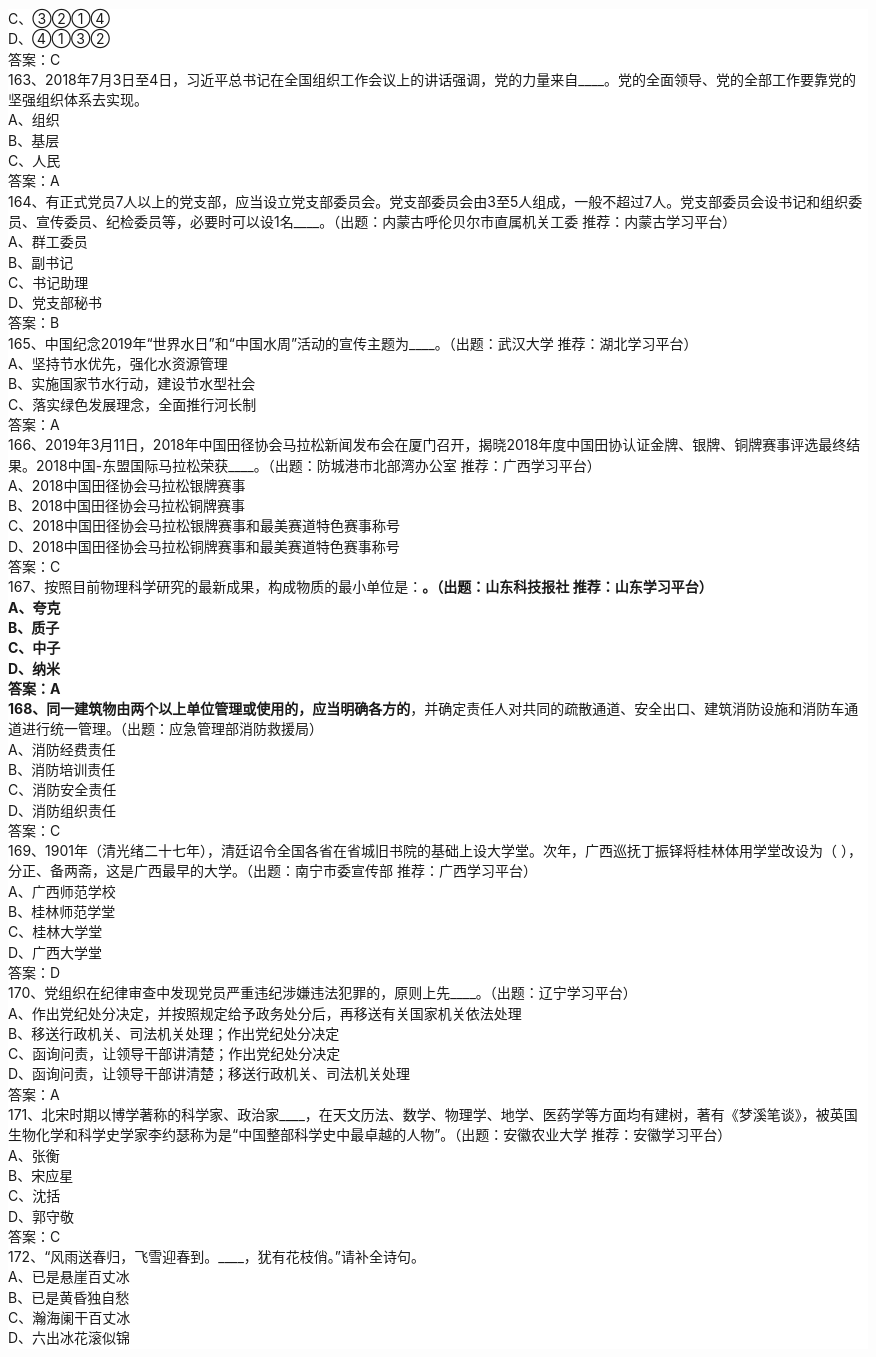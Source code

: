 C、③②①④   
D、④①③②   
答案：C   
163、2018年7月3日至4日，习近平总书记在全国组织工作会议上的讲话强调，党的力量来自____。党的全面领导、党的全部工作要靠党的坚强组织体系去实现。   
A、组织   
B、基层   
C、人民   
答案：A   
164、有正式党员7人以上的党支部，应当设立党支部委员会。党支部委员会由3至5人组成，一般不超过7人。党支部委员会设书记和组织委员、宣传委员、纪检委员等，必要时可以设1名____。（出题：内蒙古呼伦贝尔市直属机关工委  推荐：内蒙古学习平台）   
A、群工委员   
B、副书记   
C、书记助理   
D、党支部秘书   
答案：B   
165、中国纪念2019年“世界水日”和“中国水周”活动的宣传主题为____。（出题：武汉大学  推荐：湖北学习平台）   
A、坚持节水优先，强化水资源管理   
B、实施国家节水行动，建设节水型社会   
C、落实绿色发展理念，全面推行河长制   
答案：A   
166、2019年3月11日，2018年中国田径协会马拉松新闻发布会在厦门召开，揭晓2018年度中国田协认证金牌、银牌、铜牌赛事评选最终结果。2018中国-东盟国际马拉松荣获____。（出题：防城港市北部湾办公室  推荐：广西学习平台）   
A、2018中国田径协会马拉松银牌赛事   
B、2018中国田径协会马拉松铜牌赛事   
C、2018中国田径协会马拉松银牌赛事和最美赛道特色赛事称号   
D、2018中国田径协会马拉松铜牌赛事和最美赛道特色赛事称号   
答案：C   
167、按照目前物理科学研究的最新成果，构成物质的最小单位是：____。（出题：山东科技报社  推荐：山东学习平台）   
A、夸克   
B、质子   
C、中子   
D、纳米   
答案：A   
168、同一建筑物由两个以上单位管理或使用的，应当明确各方的____，并确定责任人对共同的疏散通道、安全出口、建筑消防设施和消防车通道进行统一管理。（出题：应急管理部消防救援局）   
A、消防经费责任   
B、消防培训责任   
C、消防安全责任   
D、消防组织责任   
答案：C   
169、1901年（清光绪二十七年），清廷诏令全国各省在省城旧书院的基础上设大学堂。次年，广西巡抚丁振铎将桂林体用学堂改设为（   ），分正、备两斋，这是广西最早的大学。（出题：南宁市委宣传部  推荐：广西学习平台）   
A、广西师范学校   
B、桂林师范学堂   
C、桂林大学堂   
D、广西大学堂   
答案：D   
170、党组织在纪律审查中发现党员严重违纪涉嫌违法犯罪的，原则上先____。（出题：辽宁学习平台）   
A、作出党纪处分决定，并按照规定给予政务处分后，再移送有关国家机关依法处理   
B、移送行政机关、司法机关处理；作出党纪处分决定   
C、函询问责，让领导干部讲清楚；作出党纪处分决定   
D、函询问责，让领导干部讲清楚；移送行政机关、司法机关处理   
答案：A   
171、北宋时期以博学著称的科学家、政治家____，在天文历法、数学、物理学、地学、医药学等方面均有建树，著有《梦溪笔谈》，被英国生物化学和科学史学家李约瑟称为是“中国整部科学史中最卓越的人物”。（出题：安徽农业大学  推荐：安徽学习平台）   
A、张衡   
B、宋应星   
C、沈括   
D、郭守敬   
答案：C   
172、“风雨送春归，飞雪迎春到。____，犹有花枝俏。”请补全诗句。   
A、已是悬崖百丈冰   
B、已是黄昏独自愁   
C、瀚海阑干百丈冰   
D、六出冰花滚似锦   